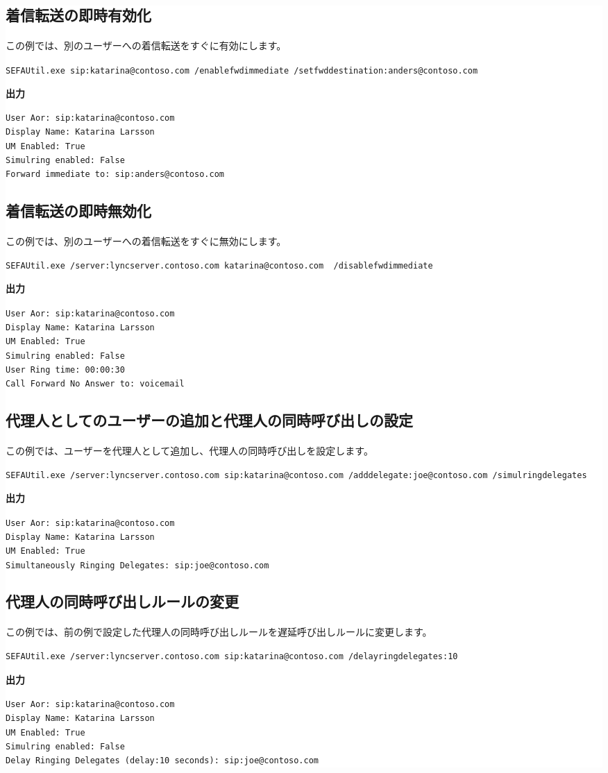 ## 着信転送の即時有効化

この例では、別のユーザーへの着信転送をすぐに有効にします。

    SEFAUtil.exe sip:katarina@contoso.com /enablefwdimmediate /setfwddestination:anders@contoso.com

**出力**

    User Aor: sip:katarina@contoso.com
    Display Name: Katarina Larsson
    UM Enabled: True
    Simulring enabled: False
    Forward immediate to: sip:anders@contoso.com

## 着信転送の即時無効化

この例では、別のユーザーへの着信転送をすぐに無効にします。

    SEFAUtil.exe /server:lyncserver.contoso.com katarina@contoso.com  /disablefwdimmediate

**出力**

    User Aor: sip:katarina@contoso.com
    Display Name: Katarina Larsson
    UM Enabled: True
    Simulring enabled: False
    User Ring time: 00:00:30
    Call Forward No Answer to: voicemail

## 代理人としてのユーザーの追加と代理人の同時呼び出しの設定

この例では、ユーザーを代理人として追加し、代理人の同時呼び出しを設定します。

    SEFAUtil.exe /server:lyncserver.contoso.com sip:katarina@contoso.com /adddelegate:joe@contoso.com /simulringdelegates

**出力**

    User Aor: sip:katarina@contoso.com
    Display Name: Katarina Larsson
    UM Enabled: True
    Simultaneously Ringing Delegates: sip:joe@contoso.com

## 代理人の同時呼び出しルールの変更

この例では、前の例で設定した代理人の同時呼び出しルールを遅延呼び出しルールに変更します。

    SEFAUtil.exe /server:lyncserver.contoso.com sip:katarina@contoso.com /delayringdelegates:10

**出力**

    User Aor: sip:katarina@contoso.com
    Display Name: Katarina Larsson
    UM Enabled: True
    Simulring enabled: False
    Delay Ringing Delegates (delay:10 seconds): sip:joe@contoso.com
